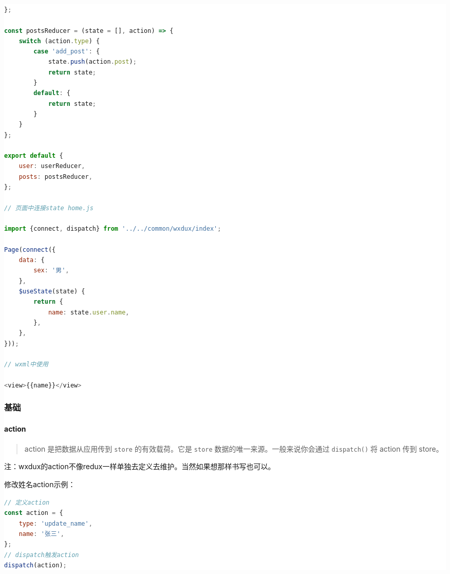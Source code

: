 ```javascript
};

const postsReducer = (state = [], action) => {
    switch (action.type) {
        case 'add_post': {
            state.push(action.post);
            return state;
        }
        default: {
            return state;
        }
    }
};

export default {
    user: userReducer,
    posts: postsReducer,
};

// 页面中连接state home.js

import {connect, dispatch} from '../../common/wxdux/index';

Page(connect({
    data: {
        sex: '男',
    },
    $useState(state) {
        return {
            name: state.user.name,
        },
    },
}));

// wxml中使用

<view>{{name}}</view>
```

### 基础

#### action

> action 是把数据从应用传到 `store` 的有效载荷。它是 `store` 数据的唯一来源。一般来说你会通过 `dispatch()` 将 action 传到 store。

注：wxdux的action不像redux一样单独去定义去维护。当然如果想那样书写也可以。

修改姓名action示例：

```javascript
// 定义action
const action = {
    type: 'update_name',
    name: '张三',
};
// dispatch触发action
dispatch(action);
```
